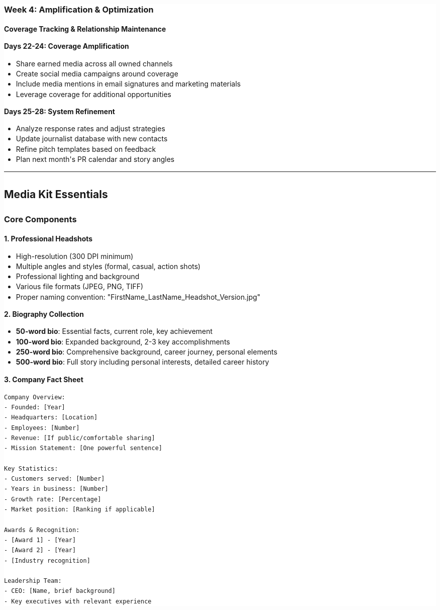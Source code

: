 ### Week 4: Amplification & Optimization
**Coverage Tracking & Relationship Maintenance**

**Days 22-24: Coverage Amplification**
- Share earned media across all owned channels
- Create social media campaigns around coverage
- Include media mentions in email signatures and marketing materials
- Leverage coverage for additional opportunities

**Days 25-28: System Refinement**
- Analyze response rates and adjust strategies
- Update journalist database with new contacts
- Refine pitch templates based on feedback
- Plan next month's PR calendar and story angles

---

## Media Kit Essentials

### Core Components

**1. Professional Headshots**
- High-resolution (300 DPI minimum)
- Multiple angles and styles (formal, casual, action shots)
- Professional lighting and background
- Various file formats (JPEG, PNG, TIFF)
- Proper naming convention: "FirstName_LastName_Headshot_Version.jpg"

**2. Biography Collection**
- **50-word bio**: Essential facts, current role, key achievement
- **100-word bio**: Expanded background, 2-3 key accomplishments
- **250-word bio**: Comprehensive background, career journey, personal elements
- **500-word bio**: Full story including personal interests, detailed career history

**3. Company Fact Sheet**
```
Company Overview:
- Founded: [Year]
- Headquarters: [Location]
- Employees: [Number]
- Revenue: [If public/comfortable sharing]
- Mission Statement: [One powerful sentence]

Key Statistics:
- Customers served: [Number]
- Years in business: [Number]
- Growth rate: [Percentage]
- Market position: [Ranking if applicable]

Awards & Recognition:
- [Award 1] - [Year]
- [Award 2] - [Year]
- [Industry recognition]

Leadership Team:
- CEO: [Name, brief background]
- Key executives with relevant experience
```
